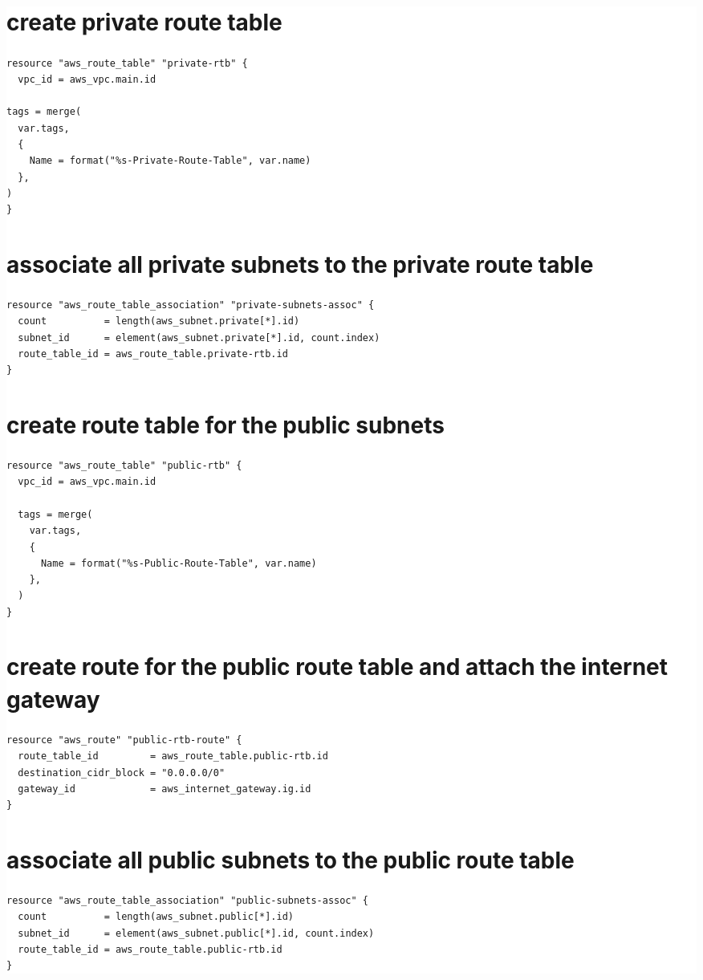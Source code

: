 # create private route table
   
    resource "aws_route_table" "private-rtb" {
      vpc_id = aws_vpc.main.id
    
    tags = merge(
      var.tags,
      {
        Name = format("%s-Private-Route-Table", var.name)
      },
    )
    }

# associate all private subnets to the private route table

    resource "aws_route_table_association" "private-subnets-assoc" {
      count          = length(aws_subnet.private[*].id)
      subnet_id      = element(aws_subnet.private[*].id, count.index)
      route_table_id = aws_route_table.private-rtb.id
    }

# create route table for the public subnets

    resource "aws_route_table" "public-rtb" {
      vpc_id = aws_vpc.main.id
    
      tags = merge(
        var.tags,
        {
          Name = format("%s-Public-Route-Table", var.name)
        },
      )
    }

# create route for the public route table and attach the internet gateway

    resource "aws_route" "public-rtb-route" {
      route_table_id         = aws_route_table.public-rtb.id
      destination_cidr_block = "0.0.0.0/0"
      gateway_id             = aws_internet_gateway.ig.id
    }

# associate all public subnets to the public route table

    resource "aws_route_table_association" "public-subnets-assoc" {
      count          = length(aws_subnet.public[*].id)
      subnet_id      = element(aws_subnet.public[*].id, count.index)
      route_table_id = aws_route_table.public-rtb.id
    }
    